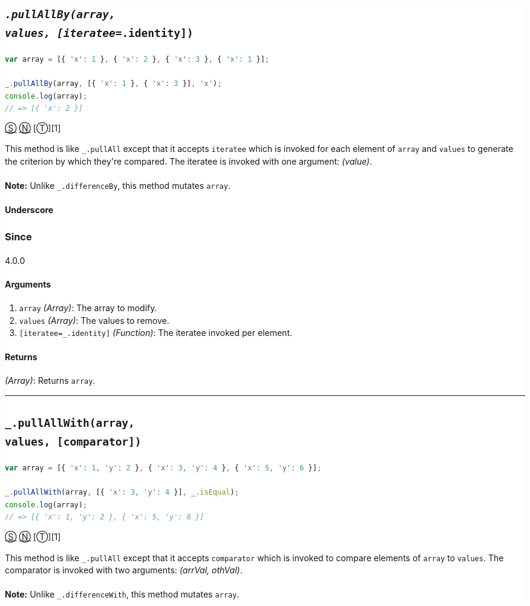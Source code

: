 ## <a name="_pullallbyarray-values-iteratee_identity"><code>_.pullAllBy(array, values, [iteratee=_.identity])</code></a>
```javascript
var array = [{ 'x': 1 }, { 'x': 2 }, { 'x': 3 }, { 'x': 1 }];

_.pullAllBy(array, [{ 'x': 1 }, { 'x': 3 }], 'x');
console.log(array);
// => [{ 'x': 2 }]
```
[&#x24C8;](https://github.com/lodash/lodash/blob/4.17.3/lodash.js#L7766 "View in source") [&#x24C3;](https://www.npmjs.com/package/lodash.pullallby "See the npm package") [&#x24C9;][1]

This method is like `_.pullAll` except that it accepts `iteratee` which is
invoked for each element of `array` and `values` to generate the criterion
by which they're compared. The iteratee is invoked with one argument: *(value)*.
<br>
<br>
**Note:** Unlike `_.differenceBy`, this method mutates `array`.

#### Underscore

### Since
4.0.0

#### Arguments
1. `array` *(Array)*: The array to modify.
2. `values` *(Array)*: The values to remove.
3. `[iteratee=_.identity]` *(Function)*: The iteratee invoked per element.

#### Returns
*(Array)*: Returns `array`.



---





## <a name="_pullallwitharray-values-comparator"><code>_.pullAllWith(array, values, [comparator])</code></a>
```javascript
var array = [{ 'x': 1, 'y': 2 }, { 'x': 3, 'y': 4 }, { 'x': 5, 'y': 6 }];

_.pullAllWith(array, [{ 'x': 3, 'y': 4 }], _.isEqual);
console.log(array);
// => [{ 'x': 1, 'y': 2 }, { 'x': 5, 'y': 6 }]
```
[&#x24C8;](https://github.com/lodash/lodash/blob/4.17.3/lodash.js#L7795 "View in source") [&#x24C3;](https://www.npmjs.com/package/lodash.pullallwith "See the npm package") [&#x24C9;][1]

This method is like `_.pullAll` except that it accepts `comparator` which
is invoked to compare elements of `array` to `values`. The comparator is
invoked with two arguments: *(arrVal, othVal)*.
<br>
<br>
**Note:** Unlike `_.differenceWith`, this method mutates `array`.
